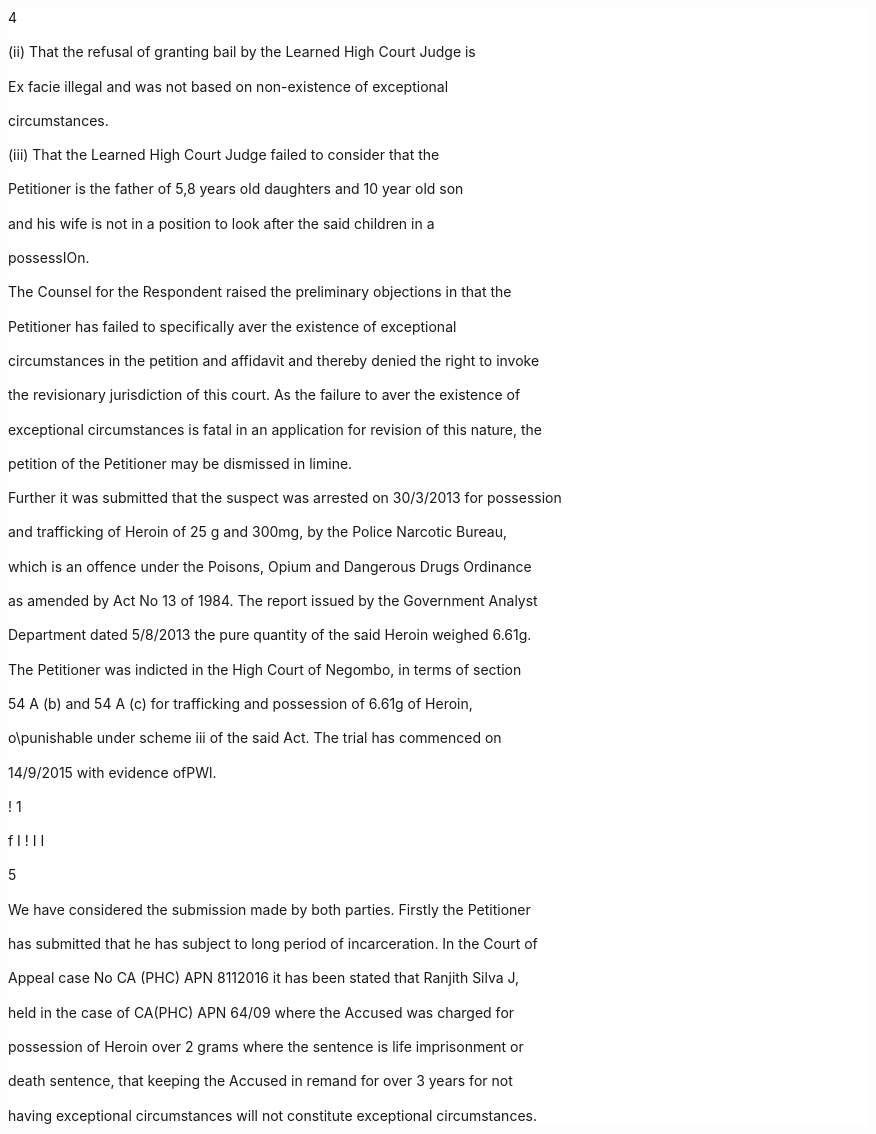 4

(ii) That the refusal of granting bail by the Learned High Court Judge is

Ex facie illegal and was not based on non-existence of exceptional

circumstances.

(iii) That the Learned High Court Judge failed to consider that the

Petitioner is the father of 5,8 years old daughters and 10 year old son

and his wife is not in a position to look after the said children in a

possessIOn.

The Counsel for the Respondent raised the preliminary objections in that the

Petitioner has failed to specifically aver the existence of exceptional

circumstances in the petition and affidavit and thereby denied the right to invoke

the revisionary jurisdiction of this court. As the failure to aver the existence of

exceptional circumstances is fatal in an application for revision of this nature, the

petition of the Petitioner may be dismissed in limine.

Further it was submitted that the suspect was arrested on 30/3/2013 for possession

and trafficking of Heroin of 25 g and 300mg, by the Police Narcotic Bureau,

which is an offence under the Poisons, Opium and Dangerous Drugs Ordinance

as amended by Act No 13 of 1984. The report issued by the Government Analyst

Department dated 5/8/2013 the pure quantity of the said Heroin weighed 6.61g.

The Petitioner was indicted in the High Court of Negombo, in terms of section

54 A (b) and 54 A (c) for trafficking and possession of 6.61g of Heroin,

o\punishable under scheme iii of the said Act. The trial has commenced on

14/9/2015 with evidence ofPWl.

! 1

f I ! I I

5

We have considered the submission made by both parties. Firstly the Petitioner

has submitted that he has subject to long period of incarceration. In the Court of

Appeal case No CA (PHC) APN 8112016 it has been stated that Ranjith Silva J,

held in the case of CA(PHC) APN 64/09 where the Accused was charged for

possession of Heroin over 2 grams where the sentence is life imprisonment or

death sentence, that keeping the Accused in remand for over 3 years for not

having exceptional circumstances will not constitute exceptional circumstances.
